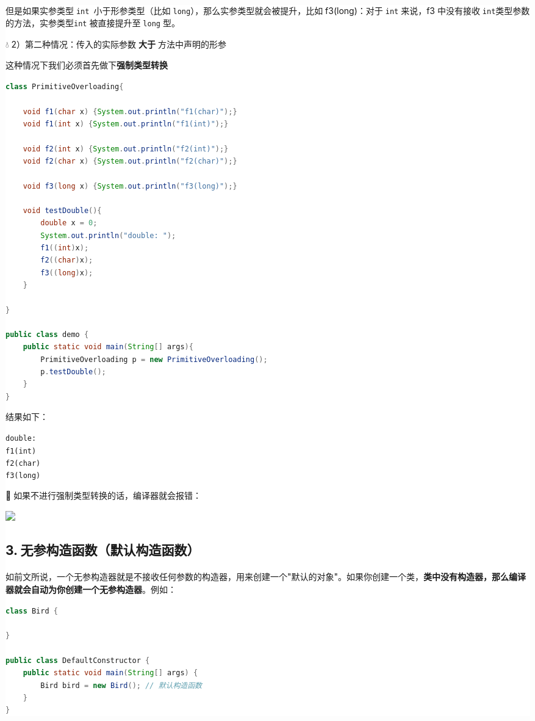 但是如果实参类型 `int `小于形参类型（比如 `long`），那么实参类型就会被提升，比如 f3(long)：对于 `int` 来说，f3 中没有接收 `int`类型参数的方法，实参类型`int` 被直接提升至 `long` 型。

💧 2）第二种情况：传入的实际参数 **大于** 方法中声明的形参

这种情况下我们必须首先做下**强制类型转换**

```java
class PrimitiveOverloading{
    
    void f1(char x) {System.out.println("f1(char)");}
    void f1(int x) {System.out.println("f1(int)");}

    void f2(int x) {System.out.println("f2(int)");}
    void f2(char x) {System.out.println("f2(char)");}

    void f3(long x) {System.out.println("f3(long)");}

    void testDouble(){
        double x = 0;
        System.out.println("double: ");
        f1((int)x);
        f2((char)x);
        f3((long)x);
    }

}

public class demo {
    public static void main(String[] args){
        PrimitiveOverloading p = new PrimitiveOverloading();
        p.testDouble();
    }
}
```

结果如下：

```
double:
f1(int)
f2(char)
f3(long)
```

🚨 如果不进行强制类型转换的话，编译器就会报错：

![](https://gitee.com/veal98/images/raw/master/img/20200718160437.png)

## 3. 无参构造函数（默认构造函数）

如前文所说，一个无参构造器就是不接收任何参数的构造器，用来创建一个"默认的对象"。如果你创建一个类，**类中没有构造器，那么编译器就会自动为你创建一个无参构造器**。例如：

```java
class Bird {
    
}

public class DefaultConstructor {
    public static void main(String[] args) {
        Bird bird = new Bird(); // 默认构造函数
    }
}
```
